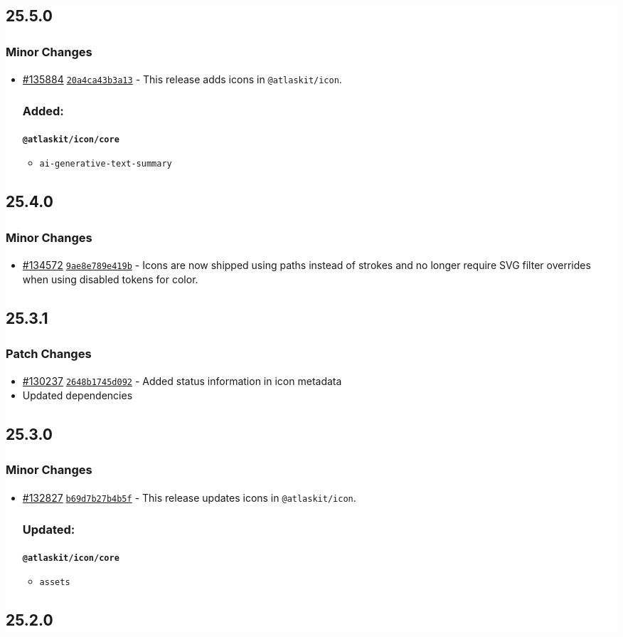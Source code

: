 ## 25.5.0

### Minor Changes

- [#135884](https://bitbucket.org/atlassian/atlassian-frontend-monorepo/pull-requests/135884)
  [`20a4ca43b3a13`](https://bitbucket.org/atlassian/atlassian-frontend-monorepo/commits/20a4ca43b3a13) -
  This release adds icons in `@atlaskit/icon`.

  ### Added:

  **`@atlaskit/icon/core`**

  - `ai-generative-text-summary`

## 25.4.0

### Minor Changes

- [#134572](https://bitbucket.org/atlassian/atlassian-frontend-monorepo/pull-requests/134572)
  [`9ae8e789e419b`](https://bitbucket.org/atlassian/atlassian-frontend-monorepo/commits/9ae8e789e419b) -
  Icons are now shipped using paths instead of strokes and no longer require SVG filter overrides
  when using disabled tokens for color.

## 25.3.1

### Patch Changes

- [#130237](https://bitbucket.org/atlassian/atlassian-frontend-monorepo/pull-requests/130237)
  [`2648b1745d092`](https://bitbucket.org/atlassian/atlassian-frontend-monorepo/commits/2648b1745d092) -
  Added status information in icon metadata
- Updated dependencies

## 25.3.0

### Minor Changes

- [#132827](https://bitbucket.org/atlassian/atlassian-frontend-monorepo/pull-requests/132827)
  [`b69d7b27b4b5f`](https://bitbucket.org/atlassian/atlassian-frontend-monorepo/commits/b69d7b27b4b5f) -
  This release updates icons in `@atlaskit/icon`.

  ### Updated:

  **`@atlaskit/icon/core`**

  - `assets`

## 25.2.0
